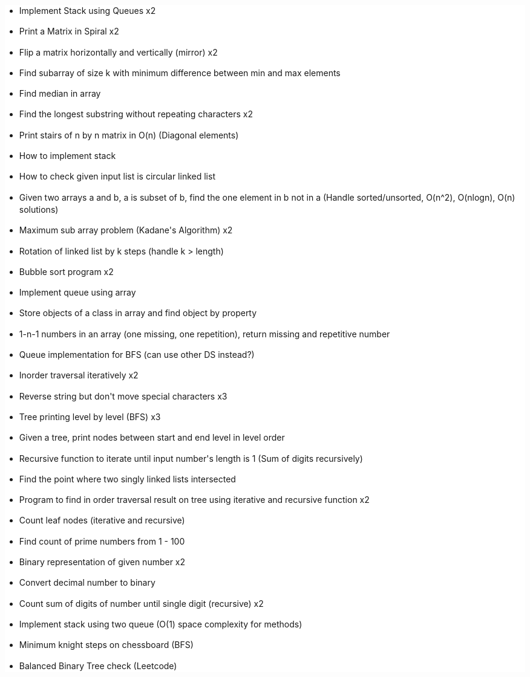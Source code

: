 - Implement Stack using Queues x2
    
- Print a Matrix in Spiral x2
    
- Flip a matrix horizontally and vertically (mirror) x2
    
- Find subarray of size k with minimum difference between min and max elements
    
- Find median in array
    
- Find the longest substring without repeating characters x2
    
- Print stairs of n by n matrix in O(n) (Diagonal elements)
    
- How to implement stack
    
- How to check given input list is circular linked list
    
- Given two arrays a and b, a is subset of b, find the one element in b not in a (Handle sorted/unsorted, O(n^2), O(nlogn), O(n) solutions)
    
- Maximum sub array problem (Kadane's Algorithm) x2
    
- Rotation of linked list by k steps (handle k > length)
    
- Bubble sort program x2
    
- Implement queue using array
    
- Store objects of a class in array and find object by property
    
- 1-n-1 numbers in an array (one missing, one repetition), return missing and repetitive number
    
- Queue implementation for BFS (can use other DS instead?)
    
- Inorder traversal iteratively x2
    
- Reverse string but don't move special characters x3
    
- Tree printing level by level (BFS) x3
    
- Given a tree, print nodes between start and end level in level order
    
- Recursive function to iterate until input number's length is 1 (Sum of digits recursively)
    
- Find the point where two singly linked lists intersected
    
- Program to find in order traversal result on tree using iterative and recursive function x2
    
- Count leaf nodes (iterative and recursive)
    
- Find count of prime numbers from 1 - 100
    
- Binary representation of given number x2
    
- Convert decimal number to binary
    
- Count sum of digits of number until single digit (recursive) x2
    
- Implement stack using two queue (O(1) space complexity for methods)
    
- Minimum knight steps on chessboard (BFS)
    
- Balanced Binary Tree check (Leetcode)
    